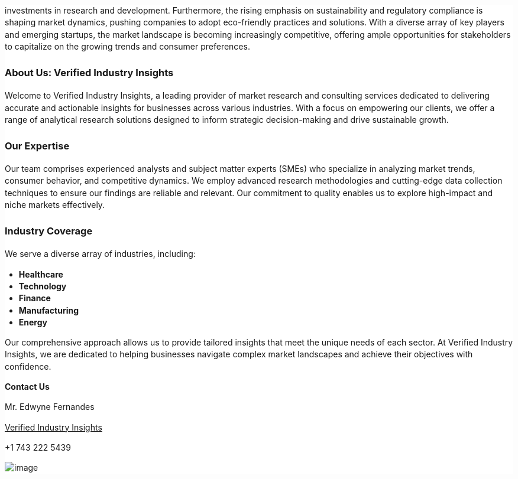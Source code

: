 investments in research and development. Furthermore, the rising emphasis on sustainability and regulatory compliance is shaping market dynamics, pushing companies to adopt eco-friendly practices and solutions. With a diverse array of key players and emerging startups, the market landscape is becoming increasingly competitive, offering ample opportunities for stakeholders to capitalize on the growing trends and consumer preferences.</p><h3>About Us: Verified Industry Insights</h3><p>Welcome to Verified Industry Insights, a leading provider of market research and consulting services dedicated to delivering accurate and actionable insights for businesses across various industries. With a focus on empowering our clients, we offer a range of analytical research solutions designed to inform strategic decision-making and drive sustainable growth.</p><h3>Our Expertise</h3><p>Our team comprises experienced analysts and subject matter experts (SMEs) who specialize in analyzing market trends, consumer behavior, and competitive dynamics. We employ advanced research methodologies and cutting-edge data collection techniques to ensure our findings are reliable and relevant. Our commitment to quality enables us to explore high-impact and niche markets effectively.</p><h3>Industry Coverage</h3><p>We serve a diverse array of industries, including:</p><ul><li><strong>Healthcare</strong></li><li><strong>Technology</strong></li><li><strong>Finance</strong></li><li><strong>Manufacturing</strong></li><li><strong>Energy</strong></li></ul><p>Our comprehensive approach allows us to provide tailored insights that meet the unique needs of each sector. At Verified Industry Insights, we are dedicated to helping businesses navigate complex market landscapes and achieve their objectives with confidence.</p><p><strong>Contact Us</strong></p><p>Mr. Edwyne Fernandes</p><p><a href="https://www.verifiedindustryinsights.com/">Verified Industry Insights</a></p><p>+1 743 222 5439</p>
![image](https://github.com/user-attachments/assets/04e4af79-46f0-47c1-a416-41971920b13c)
